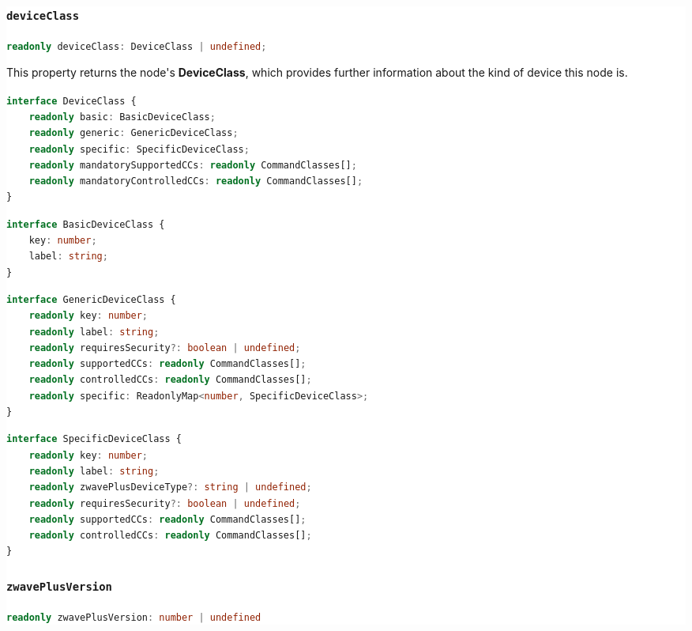 ### `deviceClass`

```ts
readonly deviceClass: DeviceClass | undefined;
```

This property returns the node's **DeviceClass**, which provides further information about the kind of device this node is.



```ts
interface DeviceClass {
	readonly basic: BasicDeviceClass;
	readonly generic: GenericDeviceClass;
	readonly specific: SpecificDeviceClass;
	readonly mandatorySupportedCCs: readonly CommandClasses[];
	readonly mandatoryControlledCCs: readonly CommandClasses[];
}
```



```ts
interface BasicDeviceClass {
	key: number;
	label: string;
}
```



```ts
interface GenericDeviceClass {
	readonly key: number;
	readonly label: string;
	readonly requiresSecurity?: boolean | undefined;
	readonly supportedCCs: readonly CommandClasses[];
	readonly controlledCCs: readonly CommandClasses[];
	readonly specific: ReadonlyMap<number, SpecificDeviceClass>;
}
```



```ts
interface SpecificDeviceClass {
	readonly key: number;
	readonly label: string;
	readonly zwavePlusDeviceType?: string | undefined;
	readonly requiresSecurity?: boolean | undefined;
	readonly supportedCCs: readonly CommandClasses[];
	readonly controlledCCs: readonly CommandClasses[];
}
```

### `zwavePlusVersion`

```ts
readonly zwavePlusVersion: number | undefined
```
